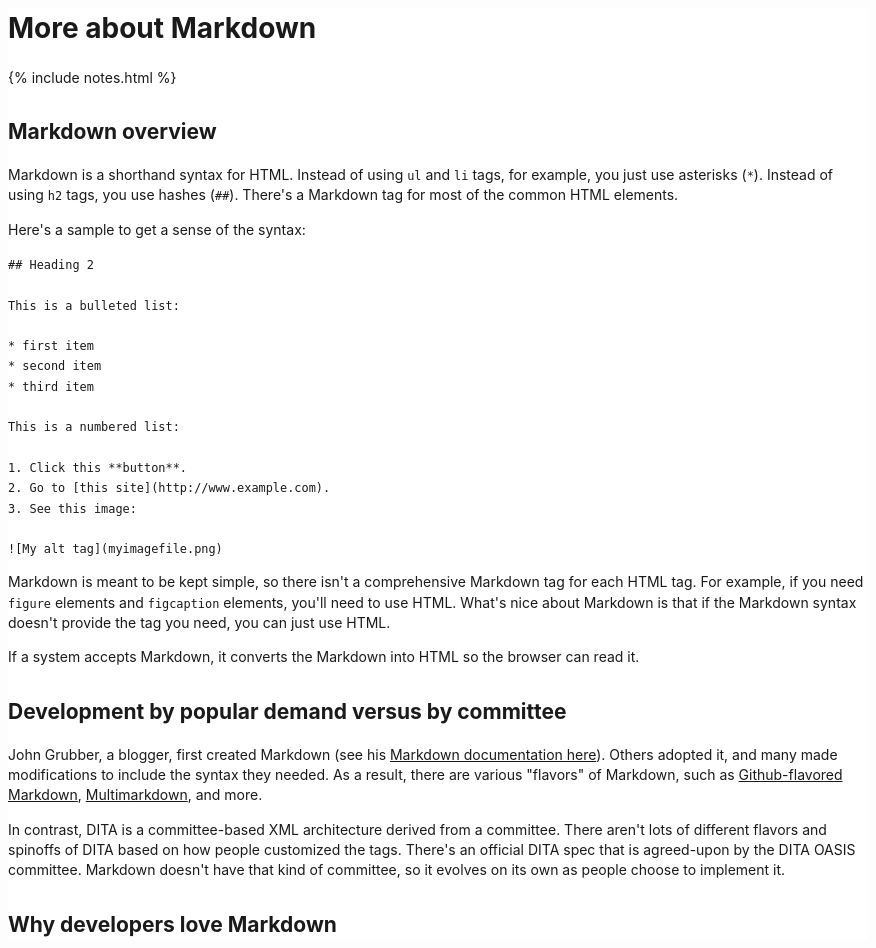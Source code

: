 # More about Markdown


{% include notes.html %}

## Markdown overview

Markdown is a shorthand syntax for HTML. Instead of using `ul` and `li` tags, for example, you just use asterisks (`*`). Instead of using `h2` tags, you use hashes (`##`). There's a Markdown tag for most of the common HTML elements.

Here's a sample to get a sense of the syntax:

```
## Heading 2

This is a bulleted list:

* first item
* second item
* third item

This is a numbered list:

1. Click this **button**.
2. Go to [this site](http://www.example.com).
3. See this image:

![My alt tag](myimagefile.png)
```

Markdown is meant to be kept simple, so there isn't a comprehensive Markdown tag for each HTML tag. For example, if you need `figure` elements and `figcaption` elements, you'll need to use HTML. What's nice about Markdown is that if the Markdown syntax doesn't provide the tag you need, you can just use HTML.

If a system accepts Markdown, it converts the Markdown into HTML so the browser can read it.

## Development by popular demand versus by committee
John Grubber, a blogger, first created Markdown (see his [Markdown documentation here](http://daringfireball.net/projects/markdown/)). Others adopted it, and many made modifications to include the syntax they needed. As a result, there are various "flavors" of Markdown, such as [Github-flavored Markdown](https://help.github.com/articles/github-flavored-markdown/), [Multimarkdown](http://fletcherpenney.net/multimarkdown/), and more.

In contrast, DITA is a committee-based XML architecture derived from a committee. There aren't lots of different flavors and spinoffs of DITA based on how people customized the tags. There's an official DITA spec that is agreed-upon by the DITA OASIS committee. Markdown doesn't have that kind of committee, so it evolves on its own as people choose to implement it.

## Why developers love Markdown
